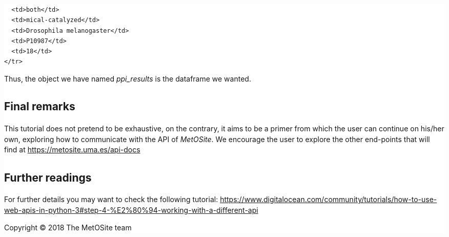       <td>both</td>
      <td>mical-catalyzed</td>
      <td>Drosophila melanogaster</td>
      <td>P10987</td>
      <td>18</td>
    </tr>
  </tbody>
</table>
</div>



Thus, the object we have named *ppi_results* is the dataframe we wanted.

## Final remarks

This tutorial does not pretend to be exhaustive, on the contrary, it aims to be a primer from which the user can continue on his/her own, exploring how to communicate with the API of *MetOSite*. We encourage the user to explore the other end-points that will find at https://metosite.uma.es/api-docs

## Further readings

For further details you may want to check the following tutorial:
https://www.digitalocean.com/community/tutorials/how-to-use-web-apis-in-python-3#step-4-%E2%80%94-working-with-a-different-api




Copyright &#169; 2018 The MetOSite team
